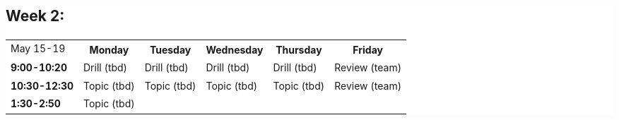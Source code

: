 
## Week 2: 
<table>
  <tr>
    <td>May 15-19</td>
    <th>Monday</th>
    <th>Tuesday</th>
    <th>Wednesday</th>
    <th>Thursday</th>
    <th>Friday</th>
  </tr>
  <tr>
    <td><strong>9:00-10:20</strong></td>
    <td> <!-- Week 2 - Monday Morning 1 -->
      Drill
      (tbd)
    </td>
    <td> <!-- Week 2 - Tuesday Morning 1 -->
      Drill
      (tbd)
    </td>
    <td> <!-- Week 2 - Wednesday Morning 1 -->
      Drill
      (tbd)
    </td>
    <td> <!-- Week 2 - Thursday Morning 1 -->
      Drill
      (tbd)
    </td>
    <td> <!-- Week 2 - Friday Morning 1 -->
      Review
      (team)
    </td>
  </tr>
  <tr>
    <td><strong>10:30-12:30</strong></td>
    <td> <!-- Week 2 - Monday Morning 2 -->
      Topic
      (tbd)
    </td>
    <td> <!-- Week 2 - Tuesday Morning 2 -->
      Topic
      (tbd)
    </td>
    <td> <!-- Week 2 - Wednesday Morning 2 -->
      Topic
      (tbd)
    </td>
    <td> <!-- Week 2 - Thursday Morning 2 -->
      Topic
      (tbd)
    </td>
    <td> <!-- Week 2 - Friday Morning 2 -->
      Review
      (team)
    </td>
  </tr>
  <tr>
    <td><strong>1:30-2:50</strong></td>
    <td> <!-- Week 2 - Monday Afternoon 1 -->
      Topic
      (tbd)
    </td>